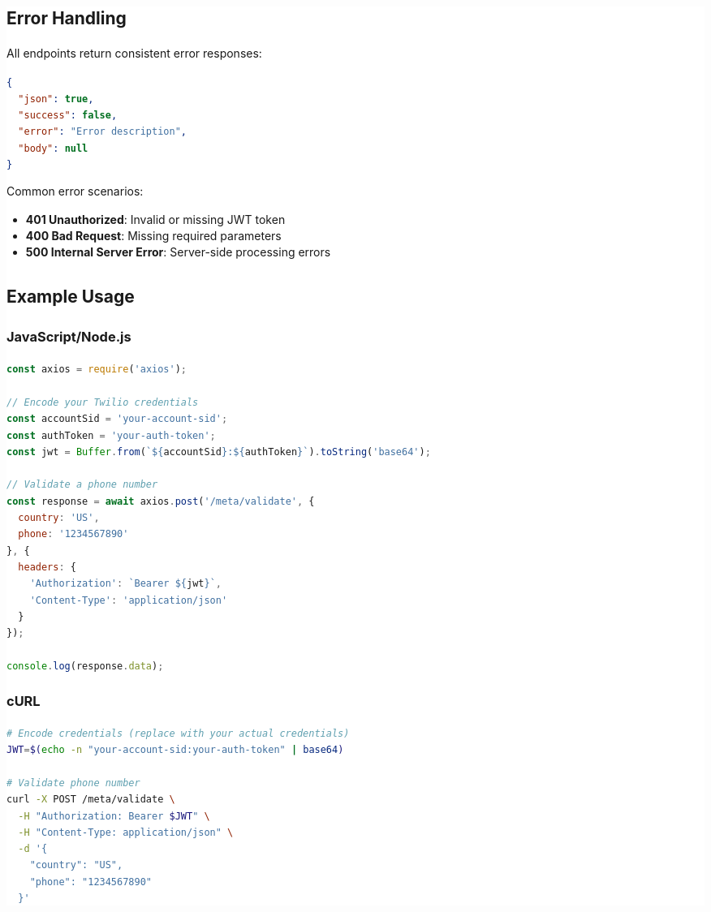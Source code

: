 ## Error Handling

All endpoints return consistent error responses:

```json
{
  "json": true,
  "success": false,
  "error": "Error description",
  "body": null
}
```

Common error scenarios:
- **401 Unauthorized**: Invalid or missing JWT token
- **400 Bad Request**: Missing required parameters
- **500 Internal Server Error**: Server-side processing errors

## Example Usage

### JavaScript/Node.js
```javascript
const axios = require('axios');

// Encode your Twilio credentials
const accountSid = 'your-account-sid';
const authToken = 'your-auth-token';
const jwt = Buffer.from(`${accountSid}:${authToken}`).toString('base64');

// Validate a phone number
const response = await axios.post('/meta/validate', {
  country: 'US',
  phone: '1234567890'
}, {
  headers: {
    'Authorization': `Bearer ${jwt}`,
    'Content-Type': 'application/json'
  }
});

console.log(response.data);
```

### cURL
```bash
# Encode credentials (replace with your actual credentials)
JWT=$(echo -n "your-account-sid:your-auth-token" | base64)

# Validate phone number
curl -X POST /meta/validate \
  -H "Authorization: Bearer $JWT" \
  -H "Content-Type: application/json" \
  -d '{
    "country": "US",
    "phone": "1234567890"
  }'
```
